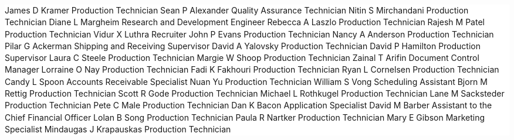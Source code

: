 James D Kramer
Production Technician
Sean P Alexander
Quality Assurance Technician
Nitin S Mirchandani
Production Technician
Diane L Margheim
Research and Development Engineer
Rebecca A Laszlo
Production Technician
Rajesh M Patel
Production Technician
Vidur X Luthra
Recruiter
John P Evans
Production Technician
Nancy A Anderson
Production Technician
Pilar G Ackerman
Shipping and Receiving Supervisor
David A Yalovsky
Production Technician
David P Hamilton
Production Supervisor
Laura C Steele
Production Technician
Margie W Shoop
Production Technician
Zainal T Arifin
Document Control Manager
Lorraine O Nay
Production Technician
Fadi K Fakhouri
Production Technician
Ryan L Cornelsen
Production Technician
Candy L Spoon
Accounts Receivable Specialist
Nuan Yu
Production Technician
William S Vong
Scheduling Assistant
Bjorn M Rettig
Production Technician
Scott R Gode
Production Technician
Michael L Rothkugel
Production Technician
Lane M Sacksteder
Production Technician
Pete C Male
Production Technician
Dan K Bacon
Application Specialist
David M Barber
Assistant to the Chief Financial Officer
Lolan B Song
Production Technician
Paula R Nartker
Production Technician
Mary E Gibson
Marketing Specialist
Mindaugas J Krapauskas
Production Technician